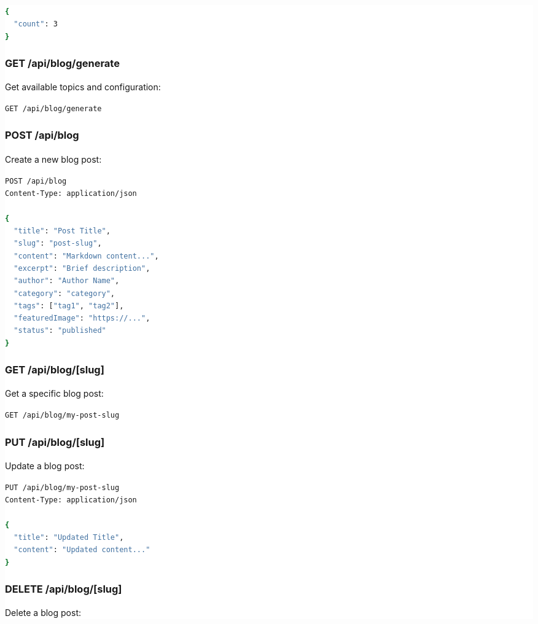 ```bash
{
  "count": 3
}
```

### GET /api/blog/generate
Get available topics and configuration:

```bash
GET /api/blog/generate
```

### POST /api/blog
Create a new blog post:

```bash
POST /api/blog
Content-Type: application/json

{
  "title": "Post Title",
  "slug": "post-slug",
  "content": "Markdown content...",
  "excerpt": "Brief description",
  "author": "Author Name",
  "category": "category",
  "tags": ["tag1", "tag2"],
  "featuredImage": "https://...",
  "status": "published"
}
```

### GET /api/blog/[slug]
Get a specific blog post:

```bash
GET /api/blog/my-post-slug
```

### PUT /api/blog/[slug]
Update a blog post:

```bash
PUT /api/blog/my-post-slug
Content-Type: application/json

{
  "title": "Updated Title",
  "content": "Updated content..."
}
```

### DELETE /api/blog/[slug]
Delete a blog post:
